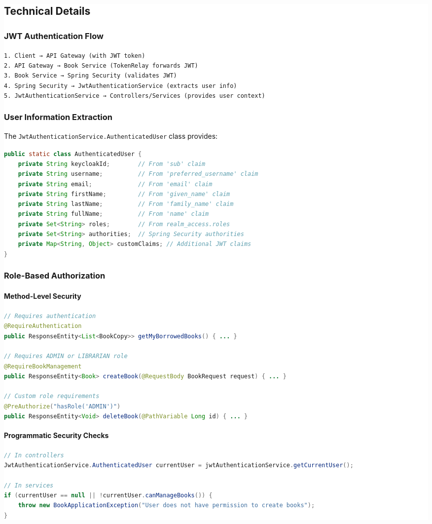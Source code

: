 ## Technical Details

### JWT Authentication Flow

```
1. Client → API Gateway (with JWT token)
2. API Gateway → Book Service (TokenRelay forwards JWT)
3. Book Service → Spring Security (validates JWT)
4. Spring Security → JwtAuthenticationService (extracts user info)
5. JwtAuthenticationService → Controllers/Services (provides user context)
```

### User Information Extraction

The `JwtAuthenticationService.AuthenticatedUser` class provides:

```java
public static class AuthenticatedUser {
    private String keycloakId;        // From 'sub' claim
    private String username;          // From 'preferred_username' claim
    private String email;             // From 'email' claim
    private String firstName;         // From 'given_name' claim
    private String lastName;          // From 'family_name' claim
    private String fullName;          // From 'name' claim
    private Set<String> roles;        // From realm_access.roles
    private Set<String> authorities;  // Spring Security authorities
    private Map<String, Object> customClaims; // Additional JWT claims
}
```

### Role-Based Authorization

#### Method-Level Security

```java
// Requires authentication
@RequireAuthentication
public ResponseEntity<List<BookCopy>> getMyBorrowedBooks() { ... }

// Requires ADMIN or LIBRARIAN role
@RequireBookManagement
public ResponseEntity<Book> createBook(@RequestBody BookRequest request) { ... }

// Custom role requirements
@PreAuthorize("hasRole('ADMIN')")
public ResponseEntity<Void> deleteBook(@PathVariable Long id) { ... }
```

#### Programmatic Security Checks

```java
// In controllers
JwtAuthenticationService.AuthenticatedUser currentUser = jwtAuthenticationService.getCurrentUser();

// In services
if (currentUser == null || !currentUser.canManageBooks()) {
    throw new BookApplicationException("User does not have permission to create books");
}
```
